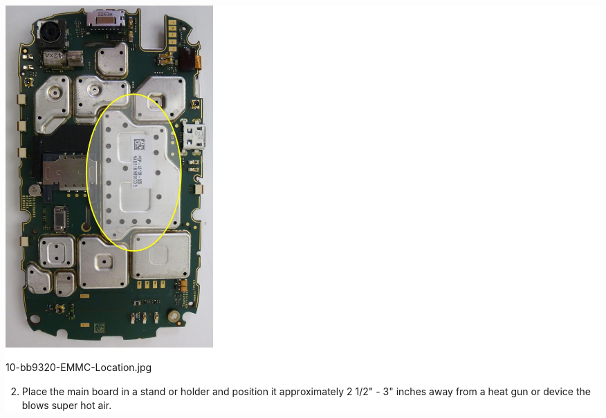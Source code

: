  <img src="../assets/images/10-bb9320-EMMC-Location.jpg"
 title="10-bb9320-EMMC-Location.jpg" width="300"
 alt="10-bb9320-EMMC-Location.jpg" />
 <figcaption aria-hidden="true">10-bb9320-EMMC-Location.jpg</figcaption>

2.  Place the main board in a stand or holder and position it
    approximately 2 1/2" - 3" inches away from a heat gun or device the
    blows super hot air.
